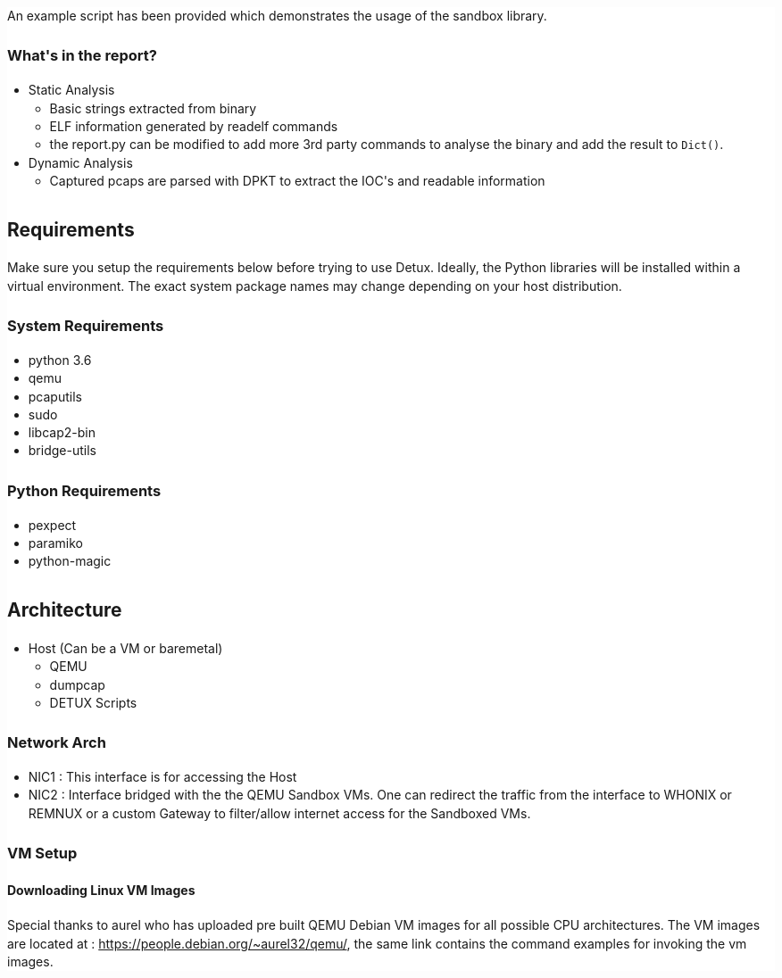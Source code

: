 An example script has been provided which demonstrates the usage of the sandbox library.

### What's in the report?
* Static Analysis
    * Basic strings extracted from binary
    * ELF information generated by readelf commands
    * the report.py can be modified to add more 3rd party commands to analyse the binary and add the result to `Dict()`.
* Dynamic Analysis
    * Captured pcaps are parsed with DPKT to extract the IOC's and readable information

## Requirements
Make sure you setup the requirements below before trying to use Detux. Ideally, the Python libraries will be installed within a virtual environment. The exact system package names may change depending on your host distribution.

### System Requirements
- python 3.6
- qemu
- pcaputils
- sudo
- libcap2-bin
- bridge-utils

### Python Requirements
- pexpect
- paramiko
- python-magic


## Architecture
- Host (Can be a VM or baremetal)
    - QEMU
    - dumpcap
    - DETUX Scripts

### Network Arch
- NIC1 : This interface is for accessing the Host
- NIC2 : Interface bridged with the the QEMU Sandbox VMs. One can redirect the traffic from the interface to WHONIX or REMNUX or a custom Gateway to filter/allow internet access for the Sandboxed VMs.


### VM Setup
#### Downloading Linux VM Images
Special thanks to aurel who has uploaded pre built QEMU Debian VM images for all possible CPU architectures.
The VM images are located at : https://people.debian.org/~aurel32/qemu/, the same link contains the command examples for invoking the vm images.
